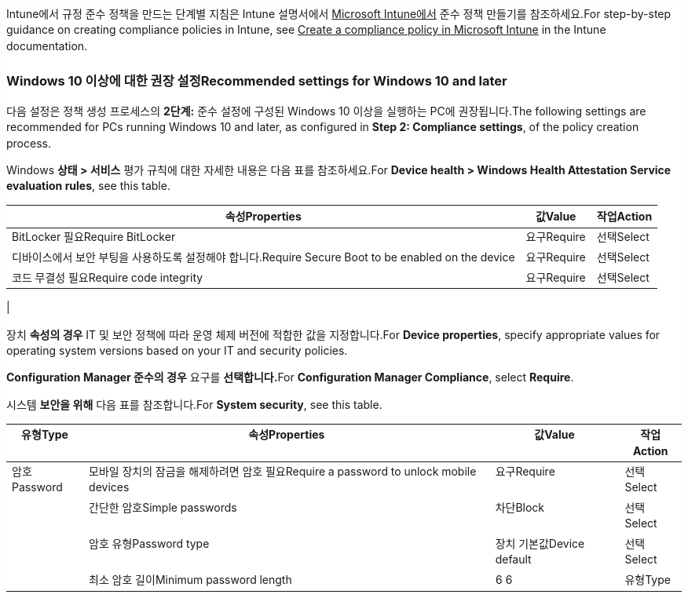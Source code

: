 <span data-ttu-id="3501a-354">Intune에서 규정 준수 정책을 만드는 단계별 지침은 Intune 설명서에서 [Microsoft Intune에서](https://docs.microsoft.com/mem/intune/protect/create-compliance-policy) 준수 정책 만들기를 참조하세요.</span><span class="sxs-lookup"><span data-stu-id="3501a-354">For step-by-step guidance on creating compliance policies in Intune, see [Create a compliance policy in Microsoft Intune](https://docs.microsoft.com/mem/intune/protect/create-compliance-policy) in the Intune documentation.</span></span>

### <a name="recommended-settings-for-windows-10-and-later"></a><span data-ttu-id="3501a-355">Windows 10 이상에 대한 권장 설정</span><span class="sxs-lookup"><span data-stu-id="3501a-355">Recommended settings for Windows 10 and later</span></span>

<span data-ttu-id="3501a-356">다음 설정은 정책 생성 프로세스의 **2단계:** 준수 설정에 구성된 Windows 10 이상을 실행하는 PC에 권장됩니다.</span><span class="sxs-lookup"><span data-stu-id="3501a-356">The following settings are recommended for PCs running Windows 10 and later, as configured in **Step 2: Compliance settings**, of the policy creation process.</span></span>

<span data-ttu-id="3501a-357">Windows **상태 > 서비스** 평가 규칙에 대한 자세한 내용은 다음 표를 참조하세요.</span><span class="sxs-lookup"><span data-stu-id="3501a-357">For **Device health > Windows Health Attestation Service evaluation rules**, see this table.</span></span>

|<span data-ttu-id="3501a-358">속성</span><span class="sxs-lookup"><span data-stu-id="3501a-358">Properties</span></span>|<span data-ttu-id="3501a-359">값</span><span class="sxs-lookup"><span data-stu-id="3501a-359">Value</span></span>|<span data-ttu-id="3501a-360">작업</span><span class="sxs-lookup"><span data-stu-id="3501a-360">Action</span></span>|
|---|---|---|
|<span data-ttu-id="3501a-361">BitLocker 필요</span><span class="sxs-lookup"><span data-stu-id="3501a-361">Require BitLocker</span></span>|<span data-ttu-id="3501a-362">요구</span><span class="sxs-lookup"><span data-stu-id="3501a-362">Require</span></span>|<span data-ttu-id="3501a-363">선택</span><span class="sxs-lookup"><span data-stu-id="3501a-363">Select</span></span>|
|<span data-ttu-id="3501a-364">디바이스에서 보안 부팅을 사용하도록 설정해야 합니다.</span><span class="sxs-lookup"><span data-stu-id="3501a-364">Require Secure Boot to be enabled on the device</span></span>|<span data-ttu-id="3501a-365">요구</span><span class="sxs-lookup"><span data-stu-id="3501a-365">Require</span></span>|<span data-ttu-id="3501a-366">선택</span><span class="sxs-lookup"><span data-stu-id="3501a-366">Select</span></span>|
|<span data-ttu-id="3501a-367">코드 무결성 필요</span><span class="sxs-lookup"><span data-stu-id="3501a-367">Require code integrity</span></span>|<span data-ttu-id="3501a-368">요구</span><span class="sxs-lookup"><span data-stu-id="3501a-368">Require</span></span>|<span data-ttu-id="3501a-369">선택</span><span class="sxs-lookup"><span data-stu-id="3501a-369">Select</span></span>|
|

<span data-ttu-id="3501a-370">장치 **속성의 경우** IT 및 보안 정책에 따라 운영 체제 버전에 적합한 값을 지정합니다.</span><span class="sxs-lookup"><span data-stu-id="3501a-370">For **Device properties**, specify appropriate values for operating system versions based on your IT and security policies.</span></span>

<span data-ttu-id="3501a-371">**Configuration Manager 준수의 경우** 요구를 **선택합니다.**</span><span class="sxs-lookup"><span data-stu-id="3501a-371">For **Configuration Manager Compliance**, select **Require**.</span></span>

<span data-ttu-id="3501a-372">시스템 **보안을 위해** 다음 표를 참조합니다.</span><span class="sxs-lookup"><span data-stu-id="3501a-372">For **System security**, see this table.</span></span>

|<span data-ttu-id="3501a-373">유형</span><span class="sxs-lookup"><span data-stu-id="3501a-373">Type</span></span>|<span data-ttu-id="3501a-374">속성</span><span class="sxs-lookup"><span data-stu-id="3501a-374">Properties</span></span>|<span data-ttu-id="3501a-375">값</span><span class="sxs-lookup"><span data-stu-id="3501a-375">Value</span></span>|<span data-ttu-id="3501a-376">작업</span><span class="sxs-lookup"><span data-stu-id="3501a-376">Action</span></span>|
|---|---|---|---|
|<span data-ttu-id="3501a-377">암호</span><span class="sxs-lookup"><span data-stu-id="3501a-377">Password</span></span>|<span data-ttu-id="3501a-378">모바일 장치의 잠금을 해제하려면 암호 필요</span><span class="sxs-lookup"><span data-stu-id="3501a-378">Require a password to unlock mobile devices</span></span>|<span data-ttu-id="3501a-379">요구</span><span class="sxs-lookup"><span data-stu-id="3501a-379">Require</span></span>|<span data-ttu-id="3501a-380">선택</span><span class="sxs-lookup"><span data-stu-id="3501a-380">Select</span></span>|
||<span data-ttu-id="3501a-381">간단한 암호</span><span class="sxs-lookup"><span data-stu-id="3501a-381">Simple passwords</span></span>|<span data-ttu-id="3501a-382">차단</span><span class="sxs-lookup"><span data-stu-id="3501a-382">Block</span></span>|<span data-ttu-id="3501a-383">선택</span><span class="sxs-lookup"><span data-stu-id="3501a-383">Select</span></span>|
||<span data-ttu-id="3501a-384">암호 유형</span><span class="sxs-lookup"><span data-stu-id="3501a-384">Password type</span></span>|<span data-ttu-id="3501a-385">장치 기본값</span><span class="sxs-lookup"><span data-stu-id="3501a-385">Device default</span></span>|<span data-ttu-id="3501a-386">선택</span><span class="sxs-lookup"><span data-stu-id="3501a-386">Select</span></span>|
||<span data-ttu-id="3501a-387">최소 암호 길이</span><span class="sxs-lookup"><span data-stu-id="3501a-387">Minimum password length</span></span>|<span data-ttu-id="3501a-388">6 </span><span class="sxs-lookup"><span data-stu-id="3501a-388">6</span></span>|<span data-ttu-id="3501a-389">유형</span><span class="sxs-lookup"><span data-stu-id="3501a-389">Type</span></span>|